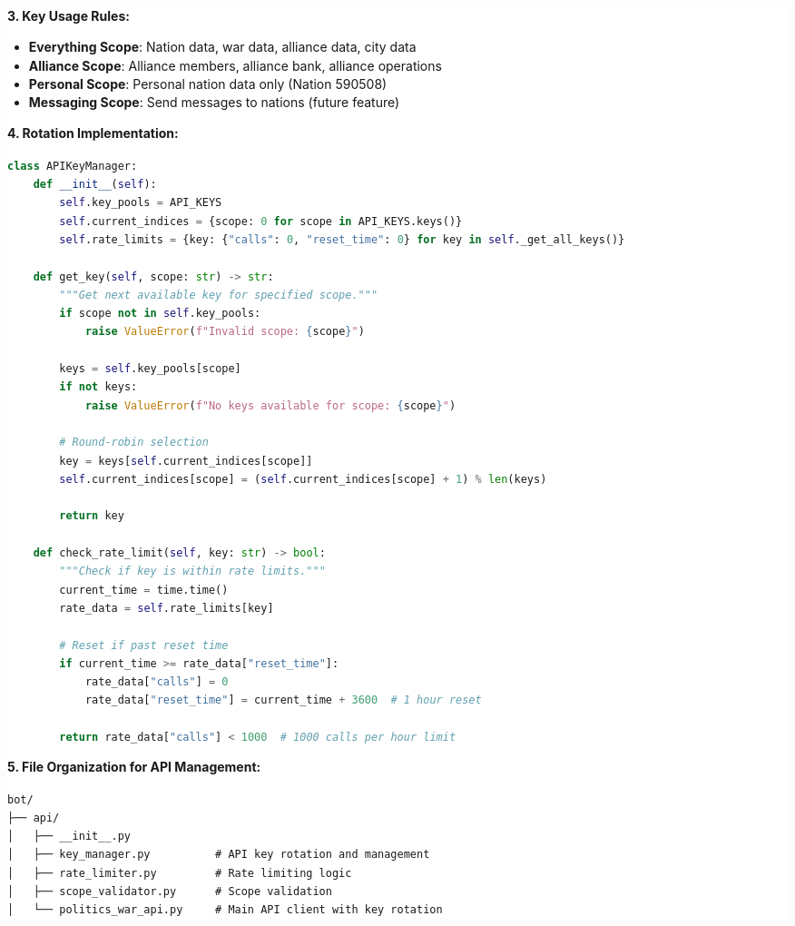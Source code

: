 **3. Key Usage Rules:**
- **Everything Scope**: Nation data, war data, alliance data, city data
- **Alliance Scope**: Alliance members, alliance bank, alliance operations
- **Personal Scope**: Personal nation data only (Nation 590508)
- **Messaging Scope**: Send messages to nations (future feature)

**4. Rotation Implementation:**
```python
class APIKeyManager:
    def __init__(self):
        self.key_pools = API_KEYS
        self.current_indices = {scope: 0 for scope in API_KEYS.keys()}
        self.rate_limits = {key: {"calls": 0, "reset_time": 0} for key in self._get_all_keys()}
    
    def get_key(self, scope: str) -> str:
        """Get next available key for specified scope."""
        if scope not in self.key_pools:
            raise ValueError(f"Invalid scope: {scope}")
        
        keys = self.key_pools[scope]
        if not keys:
            raise ValueError(f"No keys available for scope: {scope}")
        
        # Round-robin selection
        key = keys[self.current_indices[scope]]
        self.current_indices[scope] = (self.current_indices[scope] + 1) % len(keys)
        
        return key
    
    def check_rate_limit(self, key: str) -> bool:
        """Check if key is within rate limits."""
        current_time = time.time()
        rate_data = self.rate_limits[key]
        
        # Reset if past reset time
        if current_time >= rate_data["reset_time"]:
            rate_data["calls"] = 0
            rate_data["reset_time"] = current_time + 3600  # 1 hour reset
        
        return rate_data["calls"] < 1000  # 1000 calls per hour limit
```

**5. File Organization for API Management:**
```
bot/
├── api/
│   ├── __init__.py
│   ├── key_manager.py          # API key rotation and management
│   ├── rate_limiter.py         # Rate limiting logic
│   ├── scope_validator.py      # Scope validation
│   └── politics_war_api.py     # Main API client with key rotation
```
